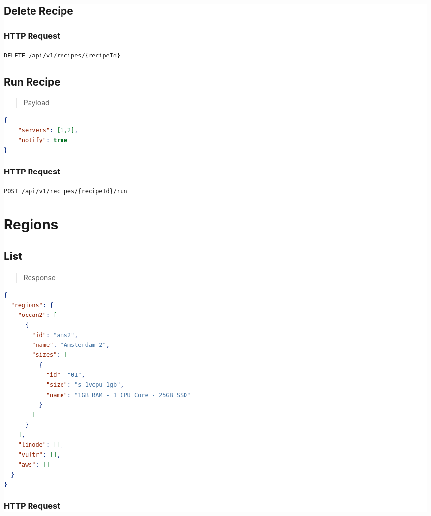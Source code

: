 ## Delete Recipe

### HTTP Request

`DELETE /api/v1/recipes/{recipeId}`

## Run Recipe

> Payload

```json
{
    "servers": [1,2],
    "notify": true
}
```

### HTTP Request

`POST /api/v1/recipes/{recipeId}/run`

# Regions

## List

> Response

```json
{
  "regions": {
    "ocean2": [
      {
        "id": "ams2",
        "name": "Amsterdam 2",
        "sizes": [
          {
            "id": "01",
            "size": "s-1vcpu-1gb",
            "name": "1GB RAM - 1 CPU Core - 25GB SSD"
          }
        ]
      }
    ],
    "linode": [],
    "vultr": [],
    "aws": []
  }
}
```

### HTTP Request
